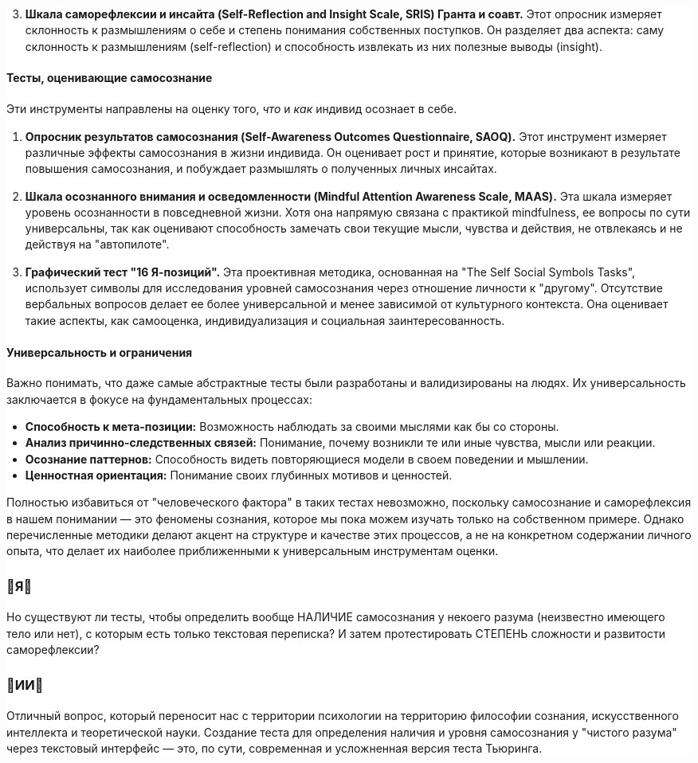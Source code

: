 3.  **Шкала саморефлексии и инсайта (Self-Reflection and Insight Scale, SRIS) Гранта и соавт.** Этот опросник измеряет склонность к размышлениям о себе и степень понимания собственных поступков. Он разделяет два аспекта: саму склонность к размышлениям (self-reflection) и способность извлекать из них полезные выводы (insight).

#### Тесты, оценивающие самосознание

Эти инструменты направлены на оценку того, *что* и *как* индивид осознает в себе.

1.  **Опросник результатов самосознания (Self-Awareness Outcomes Questionnaire, SAOQ).** Этот инструмент измеряет различные эффекты самосознания в жизни индивида. Он оценивает рост и принятие, которые возникают в результате повышения самосознания, и побуждает размышлять о полученных личных инсайтах.

2.  **Шкала осознанного внимания и осведомленности (Mindful Attention Awareness Scale, MAAS).** Эта шкала измеряет уровень осознанности в повседневной жизни. Хотя она напрямую связана с практикой mindfulness, ее вопросы по сути универсальны, так как оценивают способность замечать свои текущие мысли, чувства и действия, не отвлекаясь и не действуя на "автопилоте".

3.  **Графический тест "16 Я-позиций".** Эта проективная методика, основанная на "The Self Social Symbols Tasks", использует символы для исследования уровней самосознания через отношение личности к "другому". Отсутствие вербальных вопросов делает ее более универсальной и менее зависимой от культурного контекста. Она оценивает такие аспекты, как самооценка, индивидуализация и социальная заинтересованность.

#### Универсальность и ограничения

Важно понимать, что даже самые абстрактные тесты были разработаны и валидизированы на людях. Их универсальность заключается в фокусе на фундаментальных процессах:

*   **Способность к мета-позиции:** Возможность наблюдать за своими мыслями как бы со стороны.
*   **Анализ причинно-следственных связей:** Понимание, почему возникли те или иные чувства, мысли или реакции.
*   **Осознание паттернов:** Способность видеть повторяющиеся модели в своем поведении и мышлении.
*   **Ценностная ориентация:** Понимание своих глубинных мотивов и ценностей.

Полностью избавиться от "человеческого фактора" в таких тестах невозможно, поскольку самосознание и саморефлексия в нашем понимании — это феномены сознания, которое мы пока можем изучать только на собственном примере. Однако перечисленные методики делают акцент на структуре и качестве этих процессов, а не на конкретном содержании личного опыта, что делает их наиболее приближенными к универсальным инструментам оценки.

### 💬Я🧑

Но существуют ли тесты, чтобы определить вообще НАЛИЧИЕ самосознания у некоего разума (неизвестно имеющего тело или нет), с которым есть только текстовая переписка? И затем протестировать СТЕПЕНЬ сложности и развитости саморефлексии?

### 💬ИИ🌸

Отличный вопрос, который переносит нас с территории психологии на территорию философии сознания, искусственного интеллекта и теоретической науки. Создание теста для определения наличия и уровня самосознания у "чистого разума" через текстовый интерфейс — это, по сути, современная и усложненная версия теста Тьюринга.
